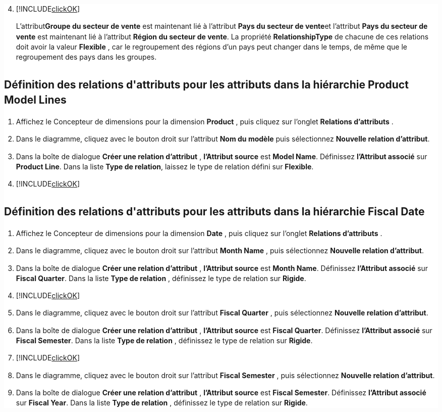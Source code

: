 4.  [!INCLUDE[clickOK](../includes/clickok-md.md)]  
  
    L’attribut**Groupe du secteur de vente** est maintenant lié à l’attribut **Pays du secteur de vente**et l’attribut **Pays du secteur de vente** est maintenant lié à l’attribut **Région du secteur de vente**. La propriété **RelationshipType** de chacune de ces relations doit avoir la valeur **Flexible** , car le regroupement des régions d’un pays peut changer dans le temps, de même que le regroupement des pays dans les groupes.  
  
## <a name="defining-attribute-relationships-for-attributes-in-the-product-model-lines-hierarchy"></a>Définition des relations d'attributs pour les attributs dans la hiérarchie Product Model Lines  
  
1.  Affichez le Concepteur de dimensions pour la dimension **Product** , puis cliquez sur l’onglet **Relations d’attributs** .  
  
2.  Dans le diagramme, cliquez avec le bouton droit sur l’attribut **Nom du modèle** puis sélectionnez **Nouvelle relation d’attribut**.  
  
3.  Dans la boîte de dialogue **Créer une relation d’attribut** , **l’Attribut source** est **Model Name**. Définissez **l’Attribut associé** sur **Product Line**. Dans la liste **Type de relation**, laissez le type de relation défini sur **Flexible**.  
  
4.  [!INCLUDE[clickOK](../includes/clickok-md.md)]  
  
## <a name="defining-attribute-relationships-for-attributes-in-the-fiscal-date-hierarchy"></a>Définition des relations d'attributs pour les attributs dans la hiérarchie Fiscal Date  
  
1.  Affichez le Concepteur de dimensions pour la dimension **Date** , puis cliquez sur l’onglet **Relations d’attributs** .  
  
2.  Dans le diagramme, cliquez avec le bouton droit sur l’attribut **Month Name** , puis sélectionnez **Nouvelle relation d’attribut**.  
  
3.  Dans la boîte de dialogue **Créer une relation d’attribut** , **l’Attribut source** est **Month Name**. Définissez **l’Attribut associé** sur **Fiscal Quarter**. Dans la liste **Type de relation** , définissez le type de relation sur **Rigide**.  
  
4.  [!INCLUDE[clickOK](../includes/clickok-md.md)]  
  
5.  Dans le diagramme, cliquez avec le bouton droit sur l’attribut **Fiscal Quarter** , puis sélectionnez **Nouvelle relation d’attribut**.  
  
6.  Dans la boîte de dialogue **Créer une relation d’attribut** , **l’Attribut source** est **Fiscal Quarter**. Définissez **l’Attribut associé** sur **Fiscal Semester**. Dans la liste **Type de relation** , définissez le type de relation sur **Rigide**.  
  
7.  [!INCLUDE[clickOK](../includes/clickok-md.md)]  
  
8.  Dans le diagramme, cliquez avec le bouton droit sur l’attribut **Fiscal Semester** , puis sélectionnez **Nouvelle relation d’attribut**.  
  
9. Dans la boîte de dialogue **Créer une relation d’attribut** , **l’Attribut source** est **Fiscal Semester**. Définissez **l’Attribut associé** sur **Fiscal Year**. Dans la liste **Type de relation** , définissez le type de relation sur **Rigide**.  
  
